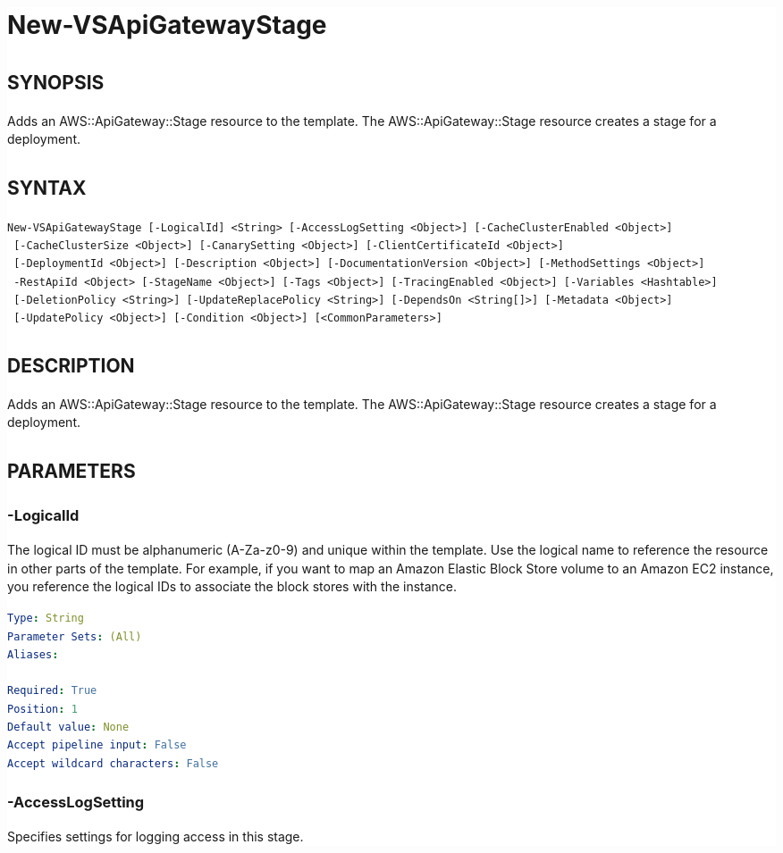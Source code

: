 # New-VSApiGatewayStage

## SYNOPSIS
Adds an AWS::ApiGateway::Stage resource to the template.
The AWS::ApiGateway::Stage resource creates a stage for a deployment.

## SYNTAX

```
New-VSApiGatewayStage [-LogicalId] <String> [-AccessLogSetting <Object>] [-CacheClusterEnabled <Object>]
 [-CacheClusterSize <Object>] [-CanarySetting <Object>] [-ClientCertificateId <Object>]
 [-DeploymentId <Object>] [-Description <Object>] [-DocumentationVersion <Object>] [-MethodSettings <Object>]
 -RestApiId <Object> [-StageName <Object>] [-Tags <Object>] [-TracingEnabled <Object>] [-Variables <Hashtable>]
 [-DeletionPolicy <String>] [-UpdateReplacePolicy <String>] [-DependsOn <String[]>] [-Metadata <Object>]
 [-UpdatePolicy <Object>] [-Condition <Object>] [<CommonParameters>]
```

## DESCRIPTION
Adds an AWS::ApiGateway::Stage resource to the template.
The AWS::ApiGateway::Stage resource creates a stage for a deployment.

## PARAMETERS

### -LogicalId
The logical ID must be alphanumeric (A-Za-z0-9) and unique within the template.
Use the logical name to reference the resource in other parts of the template.
For example, if you want to map an Amazon Elastic Block Store volume to an Amazon EC2 instance, you reference the logical IDs to associate the block stores with the instance.

```yaml
Type: String
Parameter Sets: (All)
Aliases:

Required: True
Position: 1
Default value: None
Accept pipeline input: False
Accept wildcard characters: False
```

### -AccessLogSetting
Specifies settings for logging access in this stage.

